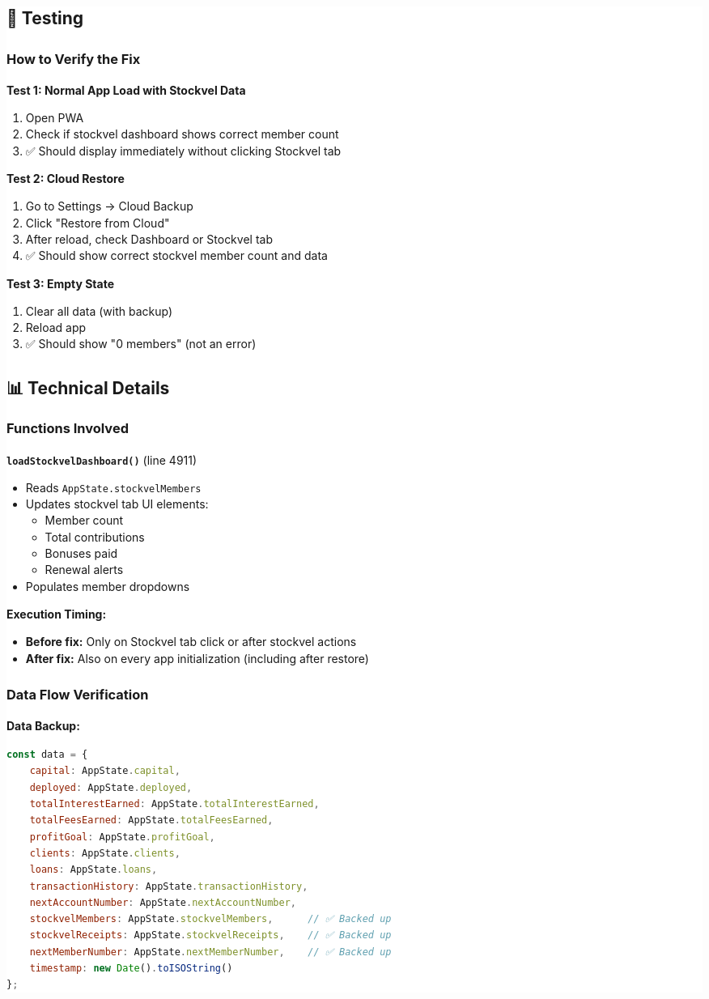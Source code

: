 ## 🧪 Testing

### How to Verify the Fix

**Test 1: Normal App Load with Stockvel Data**
1. Open PWA
2. Check if stockvel dashboard shows correct member count
3. ✅ Should display immediately without clicking Stockvel tab

**Test 2: Cloud Restore**
1. Go to Settings → Cloud Backup
2. Click "Restore from Cloud"
3. After reload, check Dashboard or Stockvel tab
4. ✅ Should show correct stockvel member count and data

**Test 3: Empty State**
1. Clear all data (with backup)
2. Reload app
3. ✅ Should show "0 members" (not an error)

## 📊 Technical Details

### Functions Involved

**`loadStockvelDashboard()`** (line 4911)
- Reads `AppState.stockvelMembers`
- Updates stockvel tab UI elements:
  - Member count
  - Total contributions
  - Bonuses paid
  - Renewal alerts
- Populates member dropdowns

**Execution Timing:**
- **Before fix:** Only on Stockvel tab click or after stockvel actions
- **After fix:** Also on every app initialization (including after restore)

### Data Flow Verification

**Data Backup:**
```javascript
const data = {
    capital: AppState.capital,
    deployed: AppState.deployed,
    totalInterestEarned: AppState.totalInterestEarned,
    totalFeesEarned: AppState.totalFeesEarned,
    profitGoal: AppState.profitGoal,
    clients: AppState.clients,
    loans: AppState.loans,
    transactionHistory: AppState.transactionHistory,
    nextAccountNumber: AppState.nextAccountNumber,
    stockvelMembers: AppState.stockvelMembers,      // ✅ Backed up
    stockvelReceipts: AppState.stockvelReceipts,    // ✅ Backed up
    nextMemberNumber: AppState.nextMemberNumber,    // ✅ Backed up
    timestamp: new Date().toISOString()
};
```
